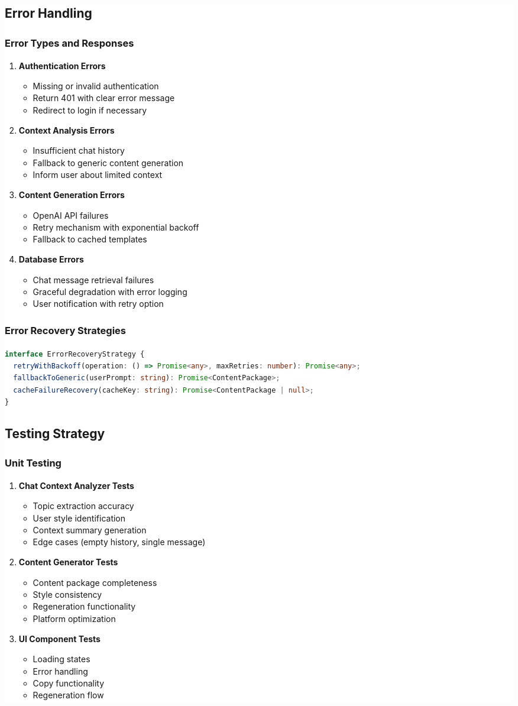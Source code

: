 ## Error Handling

### Error Types and Responses

1. **Authentication Errors**
   - Missing or invalid authentication
   - Return 401 with clear error message
   - Redirect to login if necessary

2. **Context Analysis Errors**
   - Insufficient chat history
   - Fallback to generic content generation
   - Inform user about limited context

3. **Content Generation Errors**
   - OpenAI API failures
   - Retry mechanism with exponential backoff
   - Fallback to cached templates

4. **Database Errors**
   - Chat message retrieval failures
   - Graceful degradation with error logging
   - User notification with retry option

### Error Recovery Strategies

```typescript
interface ErrorRecoveryStrategy {
  retryWithBackoff(operation: () => Promise<any>, maxRetries: number): Promise<any>;
  fallbackToGeneric(userPrompt: string): Promise<ContentPackage>;
  cacheFailureRecovery(cacheKey: string): Promise<ContentPackage | null>;
}
```

## Testing Strategy

### Unit Testing

1. **Chat Context Analyzer Tests**
   - Topic extraction accuracy
   - User style identification
   - Context summary generation
   - Edge cases (empty history, single message)

2. **Content Generator Tests**
   - Content package completeness
   - Style consistency
   - Regeneration functionality
   - Platform optimization

3. **UI Component Tests**
   - Loading states
   - Error handling
   - Copy functionality
   - Regeneration flow
